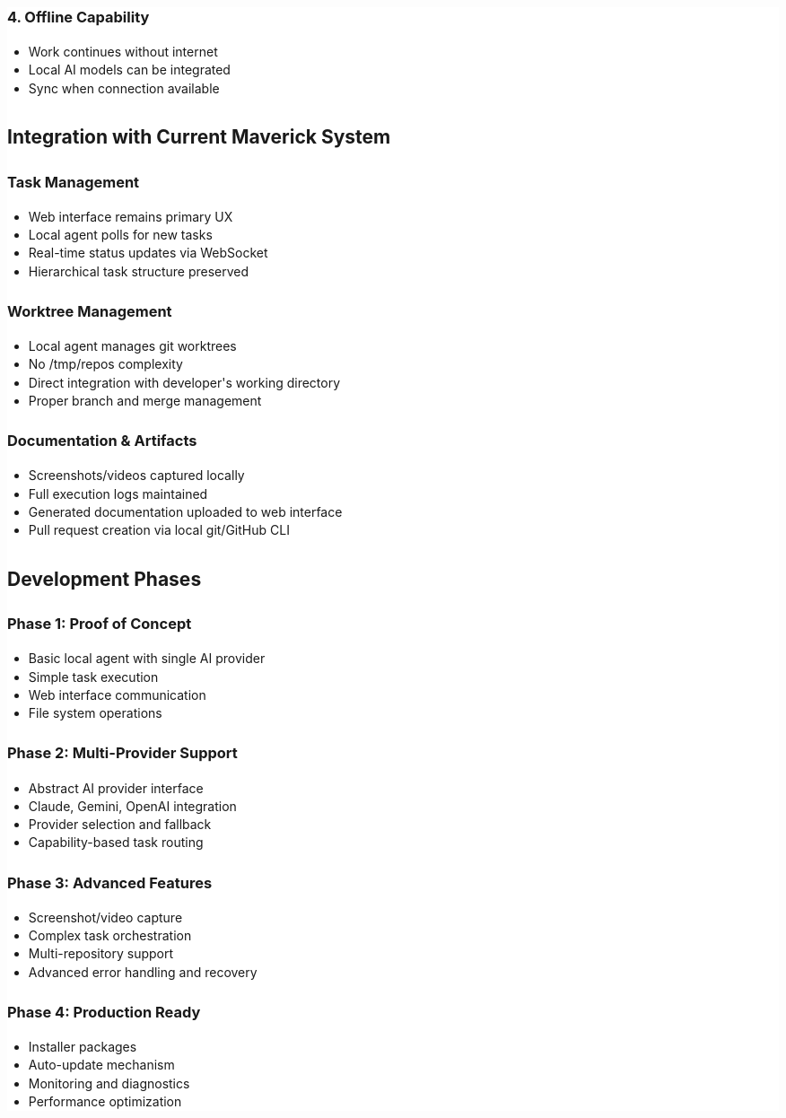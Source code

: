 ### 4. Offline Capability
- Work continues without internet
- Local AI models can be integrated
- Sync when connection available

## Integration with Current Maverick System

### Task Management
- Web interface remains primary UX
- Local agent polls for new tasks
- Real-time status updates via WebSocket
- Hierarchical task structure preserved

### Worktree Management
- Local agent manages git worktrees
- No /tmp/repos complexity
- Direct integration with developer's working directory
- Proper branch and merge management

### Documentation & Artifacts
- Screenshots/videos captured locally
- Full execution logs maintained
- Generated documentation uploaded to web interface
- Pull request creation via local git/GitHub CLI

## Development Phases

### Phase 1: Proof of Concept
- Basic local agent with single AI provider
- Simple task execution
- Web interface communication
- File system operations

### Phase 2: Multi-Provider Support
- Abstract AI provider interface
- Claude, Gemini, OpenAI integration
- Provider selection and fallback
- Capability-based task routing

### Phase 3: Advanced Features
- Screenshot/video capture
- Complex task orchestration
- Multi-repository support
- Advanced error handling and recovery

### Phase 4: Production Ready
- Installer packages
- Auto-update mechanism
- Monitoring and diagnostics
- Performance optimization
